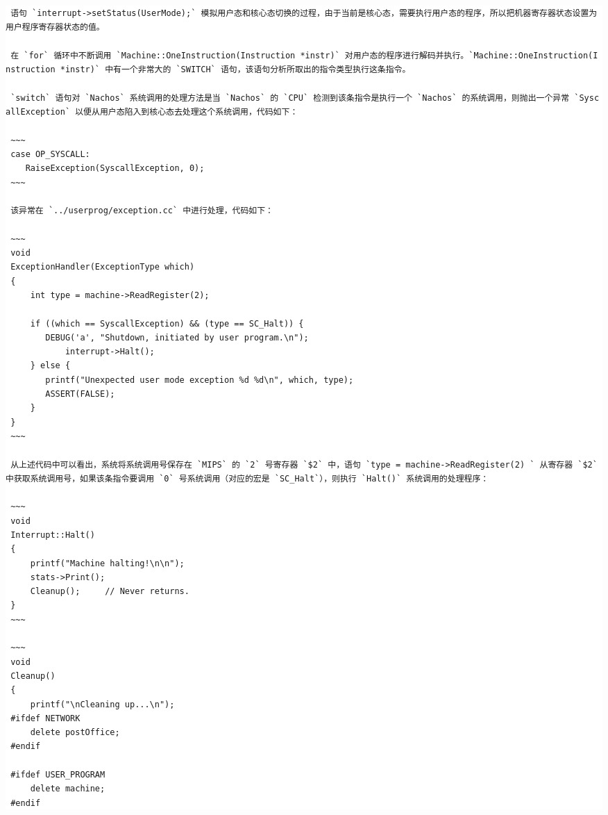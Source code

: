     语句 `interrupt->setStatus(UserMode);` 模拟用户态和核心态切换的过程，由于当前是核心态，需要执行用户态的程序，所以把机器寄存器状态设置为用户程序寄存器状态的值。

     在 `for` 循环中不断调用 `Machine::OneInstruction(Instruction *instr)` 对用户态的程序进行解码并执行。`Machine::OneInstruction(Instruction *instr)` 中有一个非常大的 `SWITCH` 语句，该语句分析所取出的指令类型执行这条指令。

     `switch` 语句对 `Nachos` 系统调用的处理方法是当 `Nachos` 的 `CPU` 检测到该条指令是执行一个 `Nachos` 的系统调用，则抛出一个异常 `SyscallException` 以便从用户态陷入到核心态去处理这个系统调用，代码如下：

     ~~~
     case OP_SYSCALL:
     	RaiseException(SyscallException, 0);
     ~~~

     该异常在 `../userprog/exception.cc` 中进行处理，代码如下：

     ~~~
     void
     ExceptionHandler(ExceptionType which)
     {
         int type = machine->ReadRegister(2);
     
         if ((which == SyscallException) && (type == SC_Halt)) {
     		DEBUG('a', "Shutdown, initiated by user program.\n");
        		interrupt->Halt();
         } else {
     		printf("Unexpected user mode exception %d %d\n", which, type);
     		ASSERT(FALSE);
         }
     }
     ~~~

     从上述代码中可以看出，系统将系统调用号保存在 `MIPS` 的 `2` 号寄存器 `$2` 中，语句 `type = machine->ReadRegister(2) ` 从寄存器 `$2` 中获取系统调用号，如果该条指令要调用 `0` 号系统调用（对应的宏是 `SC_Halt`），则执行 `Halt()` 系统调用的处理程序：

     ~~~
     void
     Interrupt::Halt()
     {
         printf("Machine halting!\n\n");
         stats->Print();
         Cleanup();     // Never returns.
     }
     ~~~

     ~~~
     void
     Cleanup()
     {
         printf("\nCleaning up...\n");
     #ifdef NETWORK
         delete postOffice;
     #endif
         
     #ifdef USER_PROGRAM
         delete machine;
     #endif
     